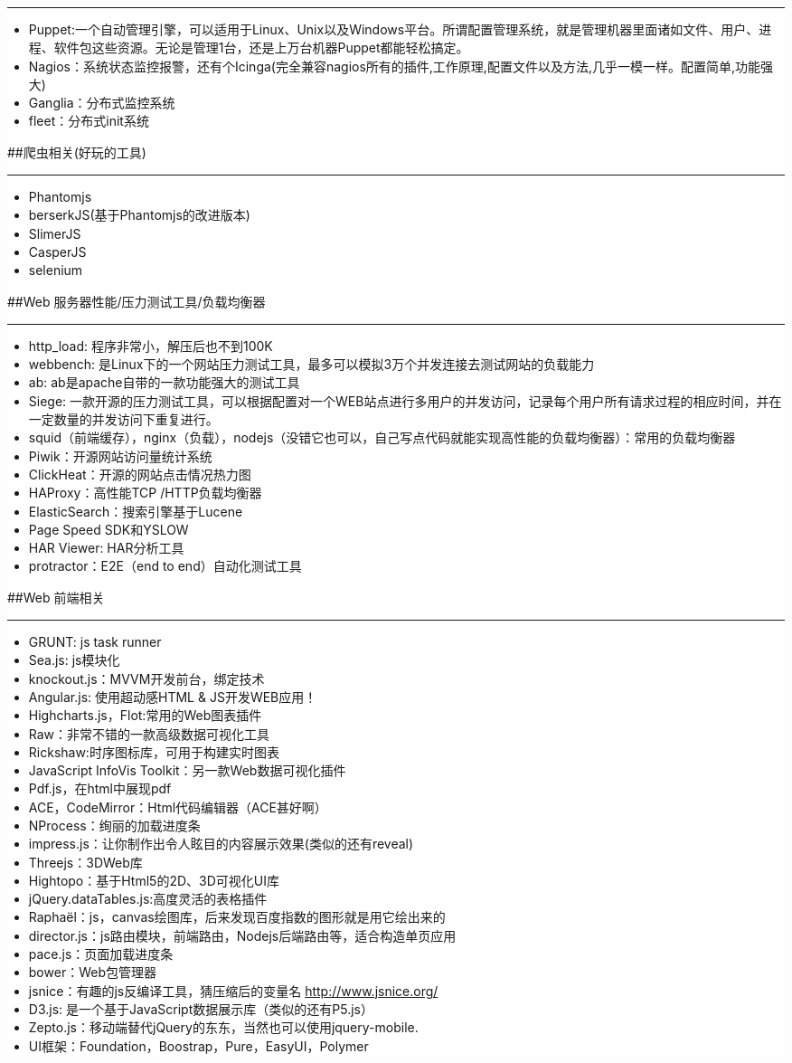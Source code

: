 ----

- Puppet:一个自动管理引擎，可以适用于Linux、Unix以及Windows平台。所谓配置管理系统，就是管理机器里面诸如文件、用户、进程、软件包这些资源。无论是管理1台，还是上万台机器Puppet都能轻松搞定。
- Nagios：系统状态监控报警，还有个Icinga(完全兼容nagios所有的插件,工作原理,配置文件以及方法,几乎一模一样。配置简单,功能强大)
- Ganglia：分布式监控系统
- fleet：分布式init系统

##爬虫相关(好玩的工具)

----

- Phantomjs
- berserkJS(基于Phantomjs的改进版本)
- SlimerJS
- CasperJS
- selenium


##Web 服务器性能/压力测试工具/负载均衡器

----

- http_load: 程序非常小，解压后也不到100K
- webbench: 是Linux下的一个网站压力测试工具，最多可以模拟3万个并发连接去测试网站的负载能力
- ab: ab是apache自带的一款功能强大的测试工具
- Siege: 一款开源的压力测试工具，可以根据配置对一个WEB站点进行多用户的并发访问，记录每个用户所有请求过程的相应时间，并在一定数量的并发访问下重复进行。
- squid（前端缓存），nginx（负载），nodejs（没错它也可以，自己写点代码就能实现高性能的负载均衡器）：常用的负载均衡器
- Piwik：开源网站访问量统计系统
- ClickHeat：开源的网站点击情况热力图
- HAProxy：高性能TCP /HTTP负载均衡器
- ElasticSearch：搜索引擎基于Lucene
- Page Speed SDK和YSLOW
- HAR Viewer: HAR分析工具
- protractor：E2E（end to end）自动化测试工具

##Web 前端相关

----

- GRUNT: js task runner
- Sea.js: js模块化
- knockout.js：MVVM开发前台，绑定技术
- Angular.js: 使用超动感HTML & JS开发WEB应用！
- Highcharts.js，Flot:常用的Web图表插件
- Raw：非常不错的一款高级数据可视化工具
- Rickshaw:时序图标库，可用于构建实时图表
- JavaScript InfoVis Toolkit：另一款Web数据可视化插件
- Pdf.js，在html中展现pdf
- ACE，CodeMirror：Html代码编辑器（ACE甚好啊）
- NProcess：绚丽的加载进度条
- impress.js：让你制作出令人眩目的内容展示效果(类似的还有reveal)
- Threejs：3DWeb库
- Hightopo：基于Html5的2D、3D可视化UI库
- jQuery.dataTables.js:高度灵活的表格插件
- Raphaël：js，canvas绘图库，后来发现百度指数的图形就是用它绘出来的
- director.js：js路由模块，前端路由，Nodejs后端路由等，适合构造单页应用
- pace.js：页面加载进度条
- bower：Web包管理器
- jsnice：有趣的js反编译工具，猜压缩后的变量名 http://www.jsnice.org/
- D3.js: 是一个基于JavaScript数据展示库（类似的还有P5.js）
- Zepto.js：移动端替代jQuery的东东，当然也可以使用jquery-mobile.
- UI框架：Foundation，Boostrap，Pure，EasyUI，Polymer
